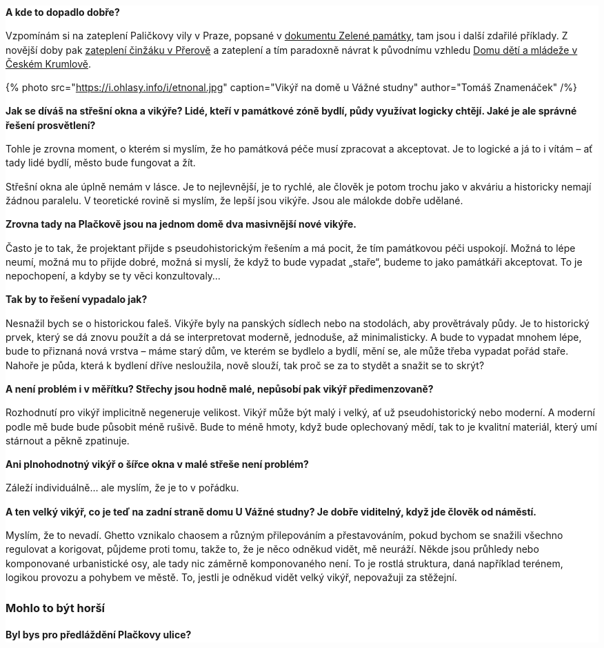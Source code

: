 **A kde to dopadlo dobře?**

Vzpomínám si na zateplení Paličkovy vily v Praze, popsané v [dokumentu Zelené památky](http://www.opzp2007-2013.cz/soubor-ke-stazeni/41/12366-zelene_pamatky_web_final.pdf), tam jsou i další zdařilé příklady. Z novější doby pak [zateplení činžáku v Přerově](https://www.cka.cz/cs/svet-architektury/seznam-architektu/ing-arch-horky-jan/zatepleni-bytoveho-domu) a zateplení a tím paradoxně návrat k původnímu vzhledu [Domu dětí a mládeže v Českém Krumlově](https://magazin.aktualne.cz/bydleni/zateplovani-domova-deti-a-mladeze-v-pamatkove-zone-ceskeho-k/r~2cc6a402b8ce11e7a8460025900fea04/).

{% photo src="https://i.ohlasy.info/i/etnonal.jpg" caption="Vikýř na domě u Vážné studny" author="Tomáš Znamenáček" /%}

**Jak se díváš na střešní okna a vikýře? Lidé, kteří v památkové zóně bydlí, půdy využívat logicky chtějí. Jaké je ale správné řešení prosvětlení?**

Tohle je zrovna moment, o kterém si myslím, že ho památková péče musí zpracovat a akceptovat. Je to logické a já to i vítám – ať tady lidé bydlí, město bude fungovat a žít.

Střešní okna ale úplně nemám v lásce. Je to nejlevnější, je to rychlé, ale člověk je potom trochu jako v akváriu a historicky nemají žádnou paralelu. V teoretické rovině si myslím, že lepší jsou vikýře. Jsou ale málokde dobře udělané.

**Zrovna tady na Plačkově jsou na jednom domě dva masivnější nové vikýře.**

Často je to tak, že projektant přijde s pseudohistorickým řešením a má pocit, že tím památkovou péči uspokojí. Možná to lépe neumí, možná mu to přijde dobré, možná si myslí, že když to bude vypadat „staře“, budeme to jako památkáři akceptovat. To je nepochopení, a kdyby se ty věci konzultovaly… 

**Tak by to řešení vypadalo jak?**

Nesnažil bych se o historickou faleš. Vikýře byly na panských sídlech nebo na stodolách, aby provětrávaly půdy. Je to historický prvek, který se dá znovu použít a dá se interpretovat moderně, jednoduše, až minimalisticky. A bude to vypadat mnohem lépe, bude to přiznaná nová vrstva – máme starý dům, ve kterém se bydlelo a bydlí, mění se, ale může třeba vypadat pořád staře. Nahoře je půda, která k bydlení dříve nesloužila, nově slouží, tak proč se za to stydět a snažit se to skrýt?

**A není problém i v měřítku? Střechy jsou hodně malé, nepůsobí pak vikýř předimenzovaně?**

Rozhodnutí pro vikýř implicitně negeneruje velikost. Vikýř může být malý i velký, ať už pseudohistorický nebo moderní. A moderní podle mě bude bude působit méně rušivě. Bude to méně hmoty, když bude oplechovaný mědí, tak to je kvalitní materiál, který umí stárnout a pěkně zpatinuje.

**Ani plnohodnotný vikýř o šířce okna v malé střeše není problém?**

Záleží individuálně… ale myslím, že je to v pořádku.

**A ten velký vikýř, co je teď na zadní straně domu U Vážné studny? Je dobře viditelný, když jde člověk od náměstí.**

Myslím, že to nevadí. Ghetto vznikalo chaosem a různým přilepováním a přestavováním, pokud bychom se snažili všechno regulovat a korigovat, půjdeme proti tomu, takže to, že je něco odněkud vidět, mě neuráží. Někde jsou průhledy nebo komponované urbanistické osy, ale tady nic záměrně komponovaného není. To je rostlá struktura, daná například terénem, logikou provozu a pohybem ve městě. To, jestli je odněkud vidět velký vikýř, nepovažuji za stěžejní.

### Mohlo to být horší

**Byl bys pro předláždění Plačkovy ulice?**
